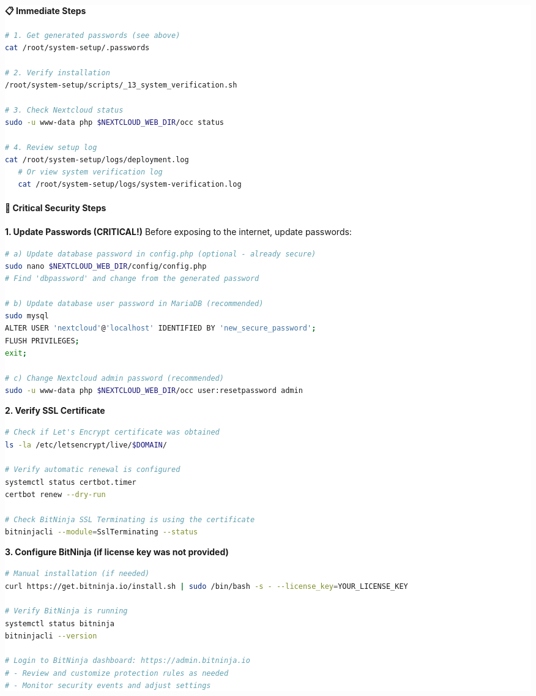 #### 📋 Immediate Steps

```bash
# 1. Get generated passwords (see above)
cat /root/system-setup/.passwords

# 2. Verify installation
/root/system-setup/scripts/_13_system_verification.sh

# 3. Check Nextcloud status
sudo -u www-data php $NEXTCLOUD_WEB_DIR/occ status

# 4. Review setup log
cat /root/system-setup/logs/deployment.log
   # Or view system verification log
   cat /root/system-setup/logs/system-verification.log
```

#### 🔐 Critical Security Steps

**1. Update Passwords (CRITICAL!)**
Before exposing to the internet, update passwords:

```bash
# a) Update database password in config.php (optional - already secure)
sudo nano $NEXTCLOUD_WEB_DIR/config/config.php
# Find 'dbpassword' and change from the generated password

# b) Update database user password in MariaDB (recommended)
sudo mysql
ALTER USER 'nextcloud'@'localhost' IDENTIFIED BY 'new_secure_password';
FLUSH PRIVILEGES;
exit;

# c) Change Nextcloud admin password (recommended)
sudo -u www-data php $NEXTCLOUD_WEB_DIR/occ user:resetpassword admin
```

**2. Verify SSL Certificate**
```bash
# Check if Let's Encrypt certificate was obtained
ls -la /etc/letsencrypt/live/$DOMAIN/

# Verify automatic renewal is configured
systemctl status certbot.timer
certbot renew --dry-run

# Check BitNinja SSL Terminating is using the certificate
bitninjacli --module=SslTerminating --status
```

**3. Configure BitNinja (if license key was not provided)**
```bash
# Manual installation (if needed)
curl https://get.bitninja.io/install.sh | sudo /bin/bash -s - --license_key=YOUR_LICENSE_KEY

# Verify BitNinja is running
systemctl status bitninja
bitninjacli --version

# Login to BitNinja dashboard: https://admin.bitninja.io
# - Review and customize protection rules as needed
# - Monitor security events and adjust settings
```
